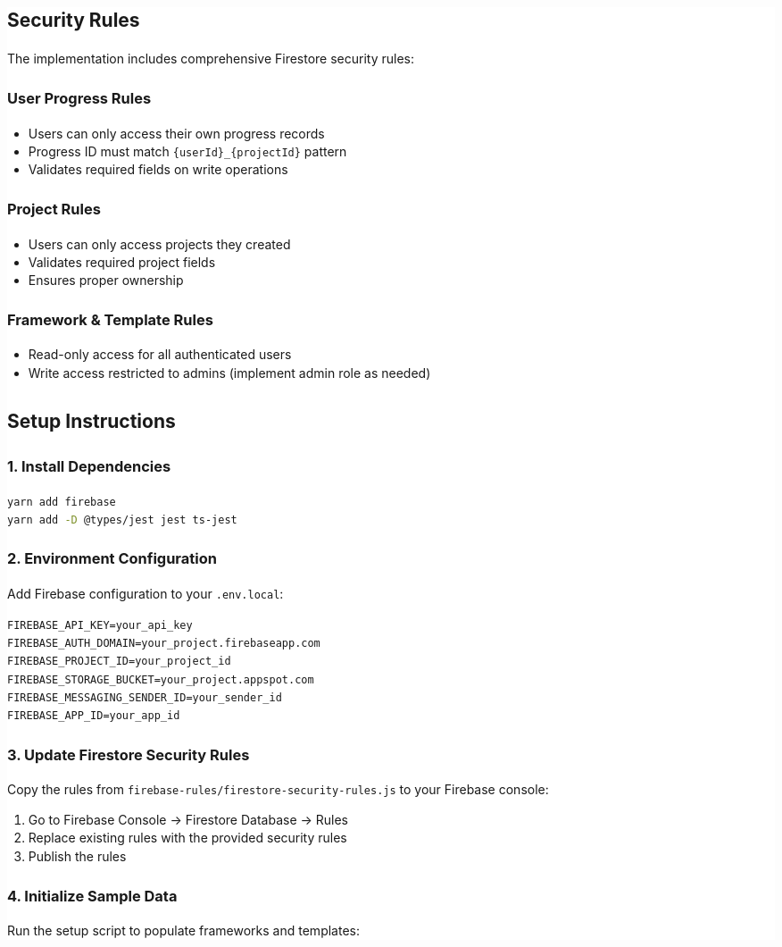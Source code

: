 ## Security Rules

The implementation includes comprehensive Firestore security rules:

### User Progress Rules
- Users can only access their own progress records
- Progress ID must match `{userId}_{projectId}` pattern
- Validates required fields on write operations

### Project Rules
- Users can only access projects they created
- Validates required project fields
- Ensures proper ownership

### Framework & Template Rules
- Read-only access for all authenticated users
- Write access restricted to admins (implement admin role as needed)

## Setup Instructions

### 1. Install Dependencies

```bash
yarn add firebase
yarn add -D @types/jest jest ts-jest
```

### 2. Environment Configuration

Add Firebase configuration to your `.env.local`:

```env
FIREBASE_API_KEY=your_api_key
FIREBASE_AUTH_DOMAIN=your_project.firebaseapp.com
FIREBASE_PROJECT_ID=your_project_id
FIREBASE_STORAGE_BUCKET=your_project.appspot.com
FIREBASE_MESSAGING_SENDER_ID=your_sender_id
FIREBASE_APP_ID=your_app_id
```

### 3. Update Firestore Security Rules

Copy the rules from `firebase-rules/firestore-security-rules.js` to your Firebase console:

1. Go to Firebase Console → Firestore Database → Rules
2. Replace existing rules with the provided security rules
3. Publish the rules

### 4. Initialize Sample Data

Run the setup script to populate frameworks and templates:
